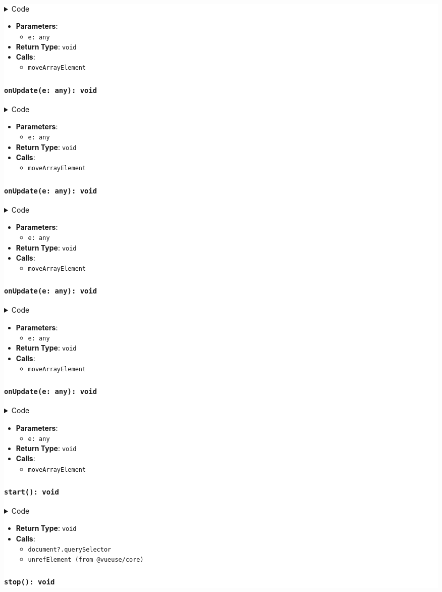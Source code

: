 <details><summary>Code</summary></details>

- **Parameters**:
  - `e: any`
- **Return Type**: `void`
- **Calls**:
  - `moveArrayElement`
### `onUpdate(e: any): void`

<details><summary>Code</summary></details>

- **Parameters**:
  - `e: any`
- **Return Type**: `void`
- **Calls**:
  - `moveArrayElement`
### `onUpdate(e: any): void`

<details><summary>Code</summary></details>

- **Parameters**:
  - `e: any`
- **Return Type**: `void`
- **Calls**:
  - `moveArrayElement`
### `onUpdate(e: any): void`

<details><summary>Code</summary></details>

- **Parameters**:
  - `e: any`
- **Return Type**: `void`
- **Calls**:
  - `moveArrayElement`
### `onUpdate(e: any): void`

<details><summary>Code</summary></details>

- **Parameters**:
  - `e: any`
- **Return Type**: `void`
- **Calls**:
  - `moveArrayElement`
### `start(): void`

<details><summary>Code</summary></details>

- **Return Type**: `void`
- **Calls**:
  - `document?.querySelector`
  - `unrefElement (from @vueuse/core)`
### `stop(): void`
